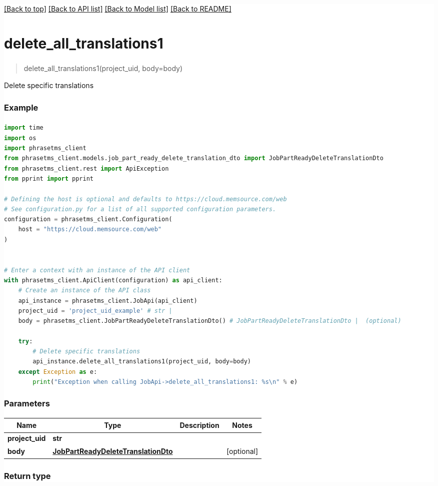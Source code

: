 
[[Back to top]](#) [[Back to API list]](../README.md#documentation-for-api-endpoints) [[Back to Model list]](../README.md#documentation-for-models) [[Back to README]](../README.md)

# **delete_all_translations1**
> delete_all_translations1(project_uid, body=body)

Delete specific translations

### Example

```python
import time
import os
import phrasetms_client
from phrasetms_client.models.job_part_ready_delete_translation_dto import JobPartReadyDeleteTranslationDto
from phrasetms_client.rest import ApiException
from pprint import pprint

# Defining the host is optional and defaults to https://cloud.memsource.com/web
# See configuration.py for a list of all supported configuration parameters.
configuration = phrasetms_client.Configuration(
    host = "https://cloud.memsource.com/web"
)


# Enter a context with an instance of the API client
with phrasetms_client.ApiClient(configuration) as api_client:
    # Create an instance of the API class
    api_instance = phrasetms_client.JobApi(api_client)
    project_uid = 'project_uid_example' # str | 
    body = phrasetms_client.JobPartReadyDeleteTranslationDto() # JobPartReadyDeleteTranslationDto |  (optional)

    try:
        # Delete specific translations
        api_instance.delete_all_translations1(project_uid, body=body)
    except Exception as e:
        print("Exception when calling JobApi->delete_all_translations1: %s\n" % e)
```


### Parameters

Name | Type | Description  | Notes
------------- | ------------- | ------------- | -------------
 **project_uid** | **str**|  | 
 **body** | [**JobPartReadyDeleteTranslationDto**](JobPartReadyDeleteTranslationDto.md)|  | [optional] 

### Return type
